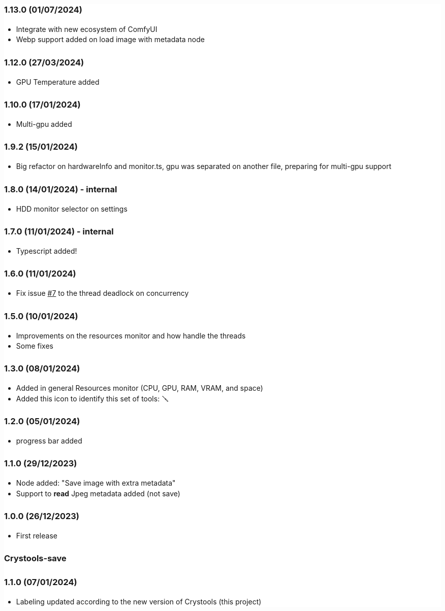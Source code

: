 ### 1.13.0 (01/07/2024)
- Integrate with new ecosystem of ComfyUI
- Webp support added on load image with metadata node

### 1.12.0 (27/03/2024)
- GPU Temperature added

### 1.10.0 (17/01/2024)
- Multi-gpu added

### 1.9.2 (15/01/2024)
- Big refactor on hardwareInfo and monitor.ts, gpu was separated on another file, preparing for multi-gpu support

### 1.8.0 (14/01/2024) - internal
- HDD monitor selector on settings

### 1.7.0 (11/01/2024) - internal
- Typescript added!

### 1.6.0 (11/01/2024)
- Fix issue [#7](https://github.com/crystian/ComfyUI-Crystools/issues/7) to the thread deadlock on concurrency

### 1.5.0 (10/01/2024)
- Improvements on the resources monitor and how handle the threads
- Some fixes 

### 1.3.0 (08/01/2024)
- Added in general Resources monitor (CPU, GPU, RAM, VRAM, and space)
- Added this icon to identify this set of tools: 🪛 

### 1.2.0 (05/01/2024)
- progress bar added
 
### 1.1.0 (29/12/2023)
- Node added: "Save image with extra metadata"
- Support to **read** Jpeg metadata added (not save)

### 1.0.0 (26/12/2023)
- First release


### Crystools-save

### 1.1.0 (07/01/2024)
- Labeling updated according to the new version of Crystools (this project)
